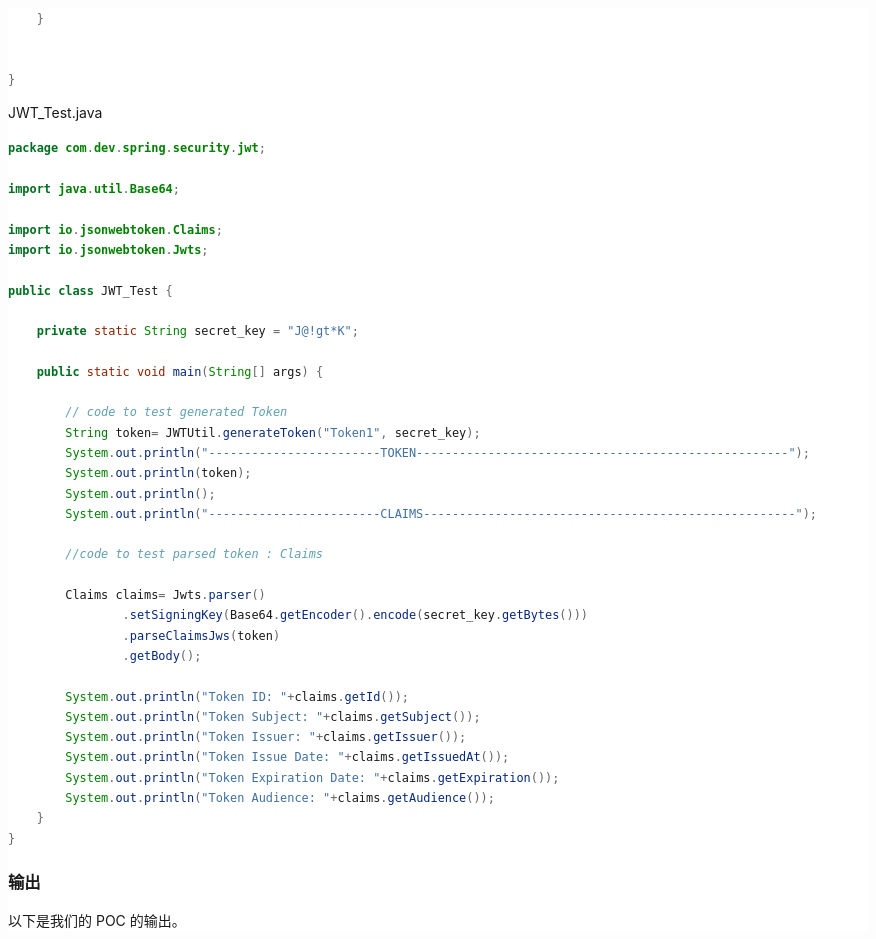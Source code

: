 ```java
	}


}

```

JWT_Test.java

```java
package com.dev.spring.security.jwt;

import java.util.Base64;

import io.jsonwebtoken.Claims;
import io.jsonwebtoken.Jwts;

public class JWT_Test {

    private static String secret_key = "J@!gt*K";

	public static void main(String[] args) {

		// code to test generated Token
		String token= JWTUtil.generateToken("Token1", secret_key);
		System.out.println("------------------------TOKEN----------------------------------------------------");
		System.out.println(token);
		System.out.println();
		System.out.println("------------------------CLAIMS----------------------------------------------------");

		//code to test parsed token : Claims

		Claims claims= Jwts.parser()
				.setSigningKey(Base64.getEncoder().encode(secret_key.getBytes()))
				.parseClaimsJws(token)
				.getBody();

		System.out.println("Token ID: "+claims.getId());
		System.out.println("Token Subject: "+claims.getSubject());
		System.out.println("Token Issuer: "+claims.getIssuer());
		System.out.println("Token Issue Date: "+claims.getIssuedAt());
		System.out.println("Token Expiration Date: "+claims.getExpiration());
		System.out.println("Token Audience: "+claims.getAudience());
	}
}
```

### 输出

以下是我们的 POC 的输出。
